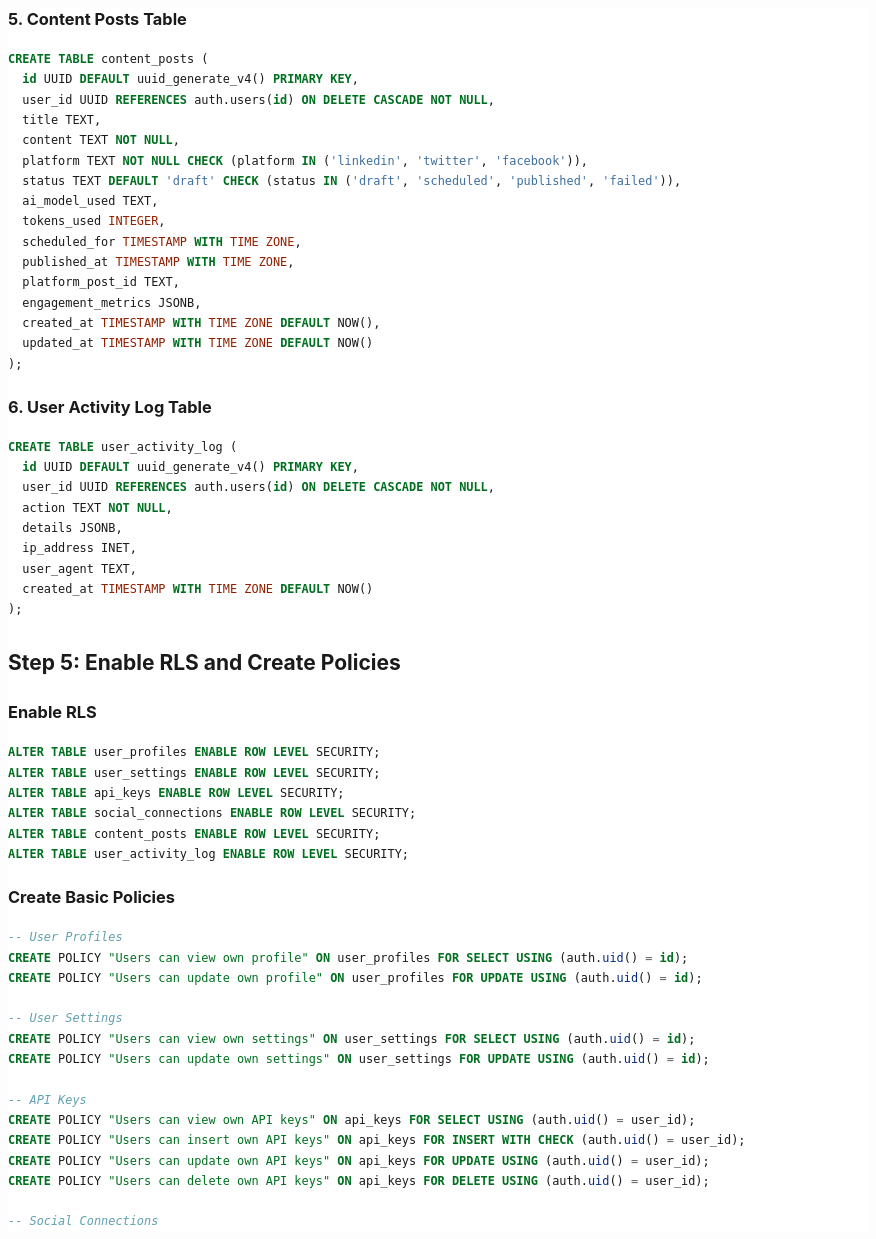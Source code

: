 ### 5. Content Posts Table
```sql
CREATE TABLE content_posts (
  id UUID DEFAULT uuid_generate_v4() PRIMARY KEY,
  user_id UUID REFERENCES auth.users(id) ON DELETE CASCADE NOT NULL,
  title TEXT,
  content TEXT NOT NULL,
  platform TEXT NOT NULL CHECK (platform IN ('linkedin', 'twitter', 'facebook')),
  status TEXT DEFAULT 'draft' CHECK (status IN ('draft', 'scheduled', 'published', 'failed')),
  ai_model_used TEXT,
  tokens_used INTEGER,
  scheduled_for TIMESTAMP WITH TIME ZONE,
  published_at TIMESTAMP WITH TIME ZONE,
  platform_post_id TEXT,
  engagement_metrics JSONB,
  created_at TIMESTAMP WITH TIME ZONE DEFAULT NOW(),
  updated_at TIMESTAMP WITH TIME ZONE DEFAULT NOW()
);
```

### 6. User Activity Log Table
```sql
CREATE TABLE user_activity_log (
  id UUID DEFAULT uuid_generate_v4() PRIMARY KEY,
  user_id UUID REFERENCES auth.users(id) ON DELETE CASCADE NOT NULL,
  action TEXT NOT NULL,
  details JSONB,
  ip_address INET,
  user_agent TEXT,
  created_at TIMESTAMP WITH TIME ZONE DEFAULT NOW()
);
```

## Step 5: Enable RLS and Create Policies

### Enable RLS
```sql
ALTER TABLE user_profiles ENABLE ROW LEVEL SECURITY;
ALTER TABLE user_settings ENABLE ROW LEVEL SECURITY;
ALTER TABLE api_keys ENABLE ROW LEVEL SECURITY;
ALTER TABLE social_connections ENABLE ROW LEVEL SECURITY;
ALTER TABLE content_posts ENABLE ROW LEVEL SECURITY;
ALTER TABLE user_activity_log ENABLE ROW LEVEL SECURITY;
```

### Create Basic Policies
```sql
-- User Profiles
CREATE POLICY "Users can view own profile" ON user_profiles FOR SELECT USING (auth.uid() = id);
CREATE POLICY "Users can update own profile" ON user_profiles FOR UPDATE USING (auth.uid() = id);

-- User Settings
CREATE POLICY "Users can view own settings" ON user_settings FOR SELECT USING (auth.uid() = id);
CREATE POLICY "Users can update own settings" ON user_settings FOR UPDATE USING (auth.uid() = id);

-- API Keys
CREATE POLICY "Users can view own API keys" ON api_keys FOR SELECT USING (auth.uid() = user_id);
CREATE POLICY "Users can insert own API keys" ON api_keys FOR INSERT WITH CHECK (auth.uid() = user_id);
CREATE POLICY "Users can update own API keys" ON api_keys FOR UPDATE USING (auth.uid() = user_id);
CREATE POLICY "Users can delete own API keys" ON api_keys FOR DELETE USING (auth.uid() = user_id);

-- Social Connections
```